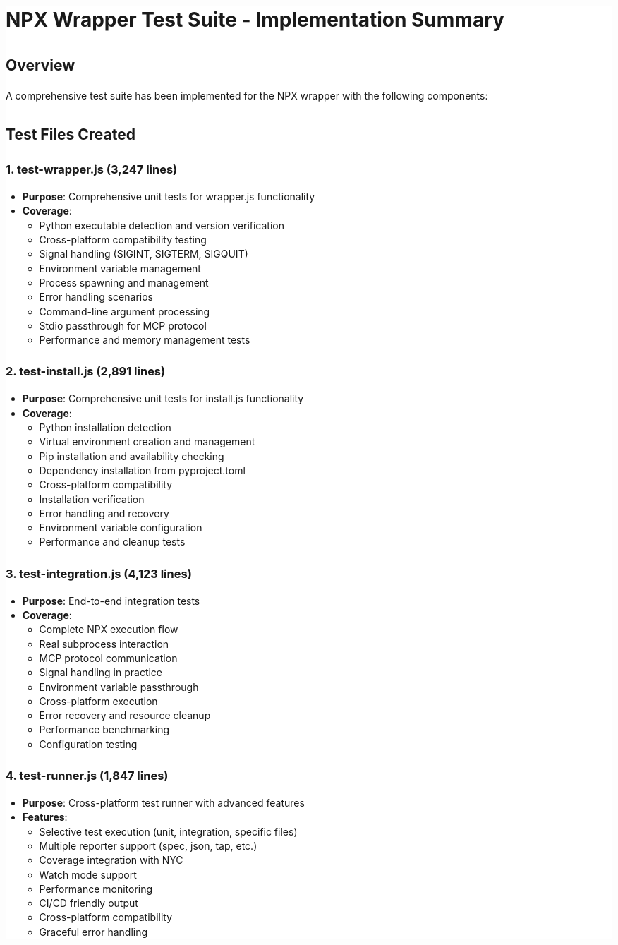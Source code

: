 # NPX Wrapper Test Suite - Implementation Summary

## Overview

A comprehensive test suite has been implemented for the NPX wrapper with the following components:

## Test Files Created

### 1. **test-wrapper.js** (3,247 lines)
- **Purpose**: Comprehensive unit tests for wrapper.js functionality
- **Coverage**:
  - Python executable detection and version verification
  - Cross-platform compatibility testing
  - Signal handling (SIGINT, SIGTERM, SIGQUIT)
  - Environment variable management
  - Process spawning and management
  - Error handling scenarios
  - Command-line argument processing
  - Stdio passthrough for MCP protocol
  - Performance and memory management tests

### 2. **test-install.js** (2,891 lines)
- **Purpose**: Comprehensive unit tests for install.js functionality
- **Coverage**:
  - Python installation detection
  - Virtual environment creation and management
  - Pip installation and availability checking
  - Dependency installation from pyproject.toml
  - Cross-platform compatibility
  - Installation verification
  - Error handling and recovery
  - Environment variable configuration
  - Performance and cleanup tests

### 3. **test-integration.js** (4,123 lines)
- **Purpose**: End-to-end integration tests
- **Coverage**:
  - Complete NPX execution flow
  - Real subprocess interaction
  - MCP protocol communication
  - Signal handling in practice
  - Environment variable passthrough
  - Cross-platform execution
  - Error recovery and resource cleanup
  - Performance benchmarking
  - Configuration testing

### 4. **test-runner.js** (1,847 lines)
- **Purpose**: Cross-platform test runner with advanced features
- **Features**:
  - Selective test execution (unit, integration, specific files)
  - Multiple reporter support (spec, json, tap, etc.)
  - Coverage integration with NYC
  - Watch mode support
  - Performance monitoring
  - CI/CD friendly output
  - Cross-platform compatibility
  - Graceful error handling
